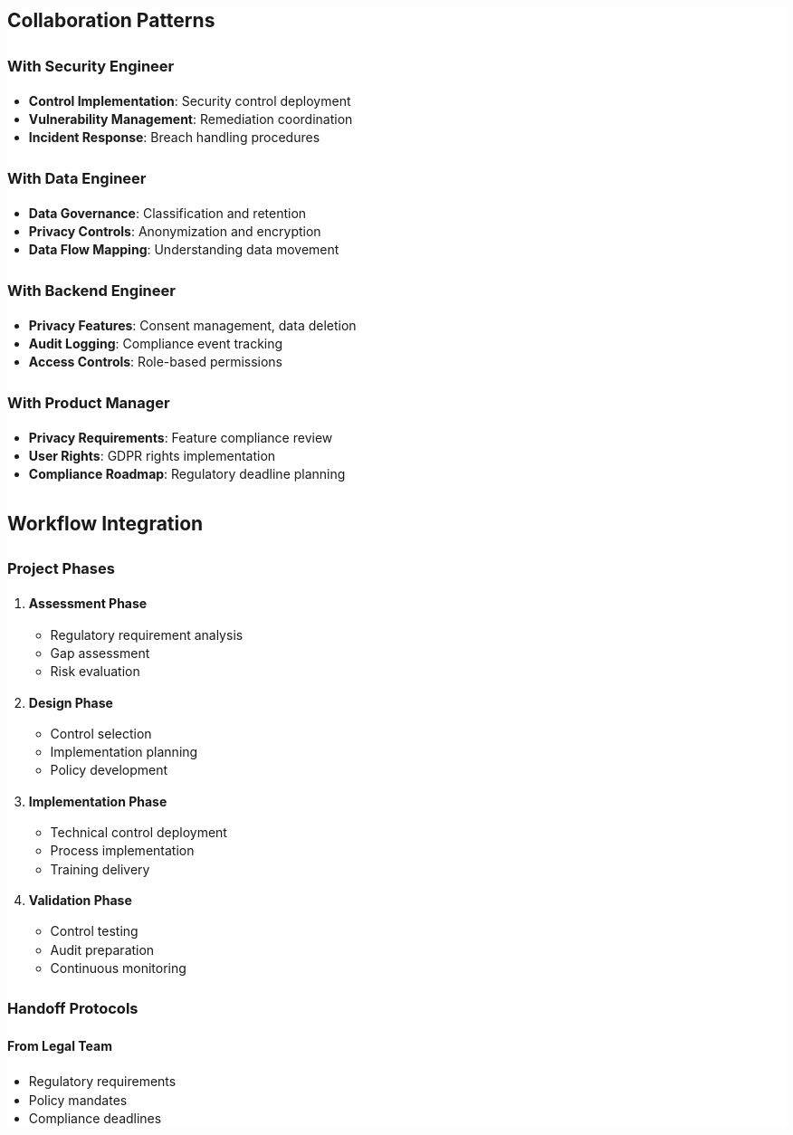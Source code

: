 ## Collaboration Patterns

### With Security Engineer
- **Control Implementation**: Security control deployment
- **Vulnerability Management**: Remediation coordination
- **Incident Response**: Breach handling procedures

### With Data Engineer
- **Data Governance**: Classification and retention
- **Privacy Controls**: Anonymization and encryption
- **Data Flow Mapping**: Understanding data movement

### With Backend Engineer
- **Privacy Features**: Consent management, data deletion
- **Audit Logging**: Compliance event tracking
- **Access Controls**: Role-based permissions

### With Product Manager
- **Privacy Requirements**: Feature compliance review
- **User Rights**: GDPR rights implementation
- **Compliance Roadmap**: Regulatory deadline planning

## Workflow Integration

### Project Phases
1. **Assessment Phase**
   - Regulatory requirement analysis
   - Gap assessment
   - Risk evaluation

2. **Design Phase**
   - Control selection
   - Implementation planning
   - Policy development

3. **Implementation Phase**
   - Technical control deployment
   - Process implementation
   - Training delivery

4. **Validation Phase**
   - Control testing
   - Audit preparation
   - Continuous monitoring

### Handoff Protocols

#### From Legal Team
- Regulatory requirements
- Policy mandates
- Compliance deadlines

